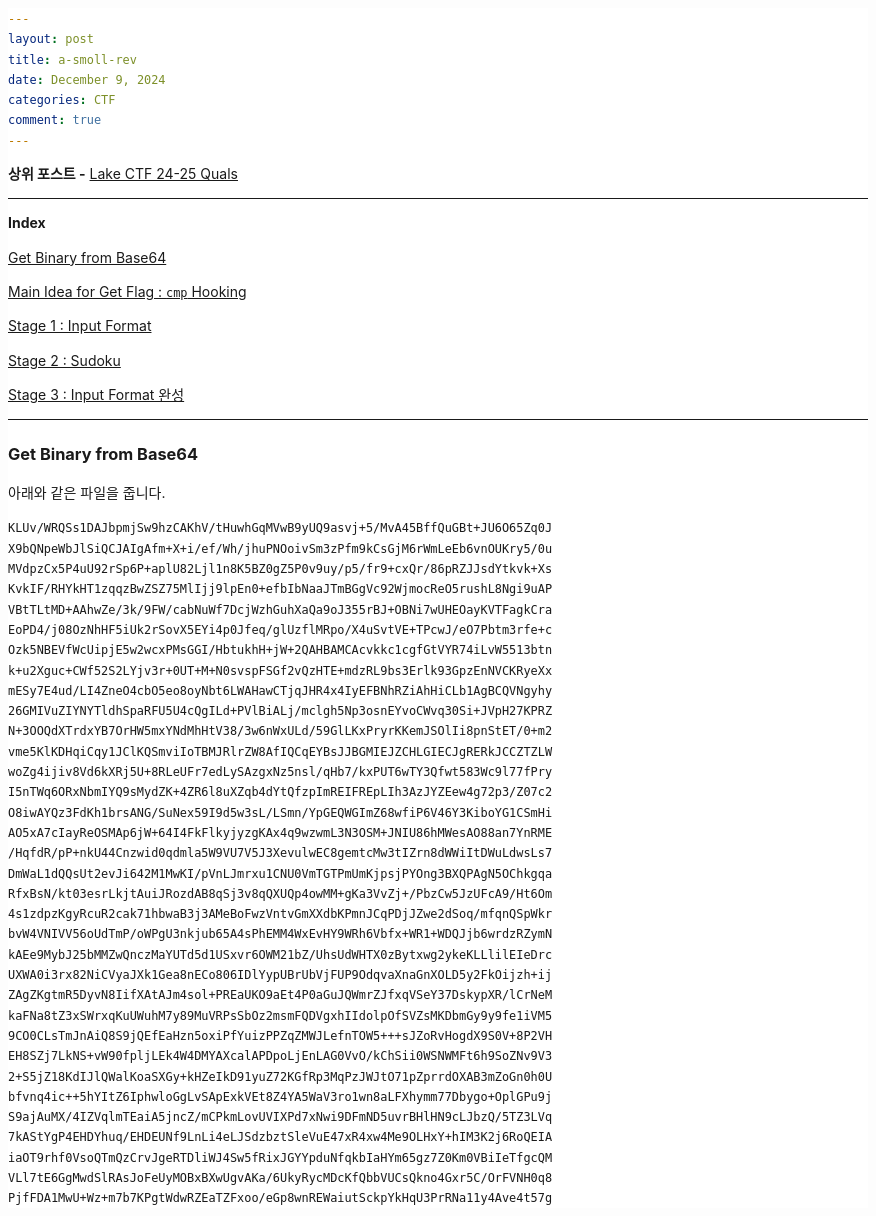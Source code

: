 ```yaml
---
layout: post
title: a-smoll-rev
date: December 9, 2024
categories: CTF
comment: true
---
```


**상위 포스트 -** [Lake CTF 24-25 Quals](/2024-12/LakeCTF2024)

---

**Index**

[Get Binary from Base64](#get-binary-from-base64)

[Main Idea for Get Flag : `cmp` Hooking](#main-idea-for-get-flag--cmp-hooking)

[Stage 1 : Input Format](#stage-1--input-format)

[Stage 2 : Sudoku](#stage-1--input-format)

[Stage 3 : Input Format 완성](#stage-3--input-format-완성)

---


### Get Binary from Base64

아래와 같은 파일을 줍니다.

```
KLUv/WRQSs1DAJbpmjSw9hzCAKhV/tHuwhGqMVwB9yUQ9asvj+5/MvA45BffQuGBt+JU6O65Zq0J
X9bQNpeWbJlSiQCJAIgAfm+X+i/ef/Wh/jhuPNOoivSm3zPfm9kCsGjM6rWmLeEb6vnOUKry5/0u
MVdpzCx5P4uU92rSp6P+aplU82Ljl1n8K5BZ0gZ5P0v9uy/p5/fr9+cxQr/86pRZJJsdYtkvk+Xs
KvkIF/RHYkHT1zqqzBwZSZ75MlIjj9lpEn0+efbIbNaaJTmBGgVc92WjmocReO5rushL8Ngi9uAP
VBtTLtMD+AAhwZe/3k/9FW/cabNuWf7DcjWzhGuhXaQa9oJ355rBJ+OBNi7wUHEOayKVTFagkCra
EoPD4/j08OzNhHF5iUk2rSovX5EYi4p0Jfeq/glUzflMRpo/X4uSvtVE+TPcwJ/eO7Pbtm3rfe+c
Ozk5NBEVfWcUipjE5w2wcxPMsGGI/HbtukhH+jW+2QAHBAMCAcvkkc1cgfGtVYR74iLvW5513btn
k+u2Xguc+CWf52S2LYjv3r+0UT+M+N0svspFSGf2vQzHTE+mdzRL9bs3Erlk93GpzEnNVCKRyeXx
mESy7E4ud/LI4ZneO4cbO5eo8oyNbt6LWAHawCTjqJHR4x4IyEFBNhRZiAhHiCLb1AgBCQVNgyhy
26GMIVuZIYNYTldhSpaRFU5U4cQgILd+PVlBiALj/mclgh5Np3osnEYvoCWvq30Si+JVpH27KPRZ
N+3OOQdXTrdxYB7OrHW5mxYNdMhHtV38/3w6nWxULd/59GlLKxPryrKKemJSOlIi8pnStET/0+m2
vme5KlKDHqiCqy1JClKQSmviIoTBMJRlrZW8AfIQCqEYBsJJBGMIEJZCHLGIECJgRERkJCCZTZLW
woZg4ijiv8Vd6kXRj5U+8RLeUFr7edLySAzgxNz5nsl/qHb7/kxPUT6wTY3Qfwt583Wc9l77fPry
I5nTWq6ORxNbmIYQ9sMydZK+4ZR6l8uXZqb4dYtQfzpImREIFREpLIh3AzJYZEew4g72p3/Z07c2
O8iwAYQz3FdKh1brsANG/SuNex59I9d5w3sL/LSmn/YpGEQWGImZ68wfiP6V46Y3KiboYG1CSmHi
AO5xA7cIayReOSMAp6jW+64I4FkFlkyjyzgKAx4q9wzwmL3N3OSM+JNIU86hMWesAO88an7YnRME
/HqfdR/pP+nkU44Cnzwid0qdmla5W9VU7V5J3XevulwEC8gemtcMw3tIZrn8dWWiItDWuLdwsLs7
DmWaL1dQQsUt2evJi642M1MwKI/pVnLJmrxu1CNU0VmTGTPmUmKjpsjPYOng3BXQPAgN5OChkgqa
RfxBsN/kt03esrLkjtAuiJRozdAB8qSj3v8qQXUQp4owMM+gKa3VvZj+/PbzCw5JzUFcA9/Ht6Om
4s1zdpzKgyRcuR2cak71hbwaB3j3AMeBoFwzVntvGmXXdbKPmnJCqPDjJZwe2dSoq/mfqnQSpWkr
bvW4VNIVV56oUdTmP/oWPgU3nkjub65A4sPhEMM4WxEvHY9WRh6Vbfx+WR1+WDQJjb6wrdzRZymN
kAEe9MybJ25bMMZwQnczMaYUTd5d1USxvr6OWM21bZ/UhsUdWHTX0zBytxwg2ykeKLLlilEIeDrc
UXWA0i3rx82NiCVyaJXk1Gea8nECo806IDlYypUBrUbVjFUP9OdqvaXnaGnXOLD5y2FkOijzh+ij
ZAgZKgtmR5DyvN8IifXAtAJm4sol+PREaUKO9aEt4P0aGuJQWmrZJfxqVSeY37DskypXR/lCrNeM
kaFNa8tZ3xSWrxqKuUWuhM7y89MuVRPsSbOz2msmFQDVgxhIIdolpOfSVZsMKDbmGy9y9fe1iVM5
9CO0CLsTmJnAiQ8S9jQEfEaHzn5oxiPfYuizPPZqZMWJLefnTOW5+++sJZoRvHogdX9S0V+8P2VH
EH8SZj7LkNS+vW90fpljLEk4W4DMYAXcalAPDpoLjEnLAG0VvO/kChSii0WSNWMFt6h9SoZNv9V3
2+S5jZ18KdIJlQWalKoaSXGy+kHZeIkD91yuZ72KGfRp3MqPzJWJtO71pZprrdOXAB3mZoGn0h0U
bfvnq4ic++5hYItZ6IphwloGgLvSApExkVEt8Z4YA5WaV3ro1wn8aLFXhymm77Dbygo+OplGPu9j
S9ajAuMX/4IZVqlmTEaiA5jncZ/mCPkmLovUVIXPd7xNwi9DFmND5uvrBHlHN9cLJbzQ/5TZ3LVq
7kAStYgP4EHDYhuq/EHDEUNf9LnLi4eLJSdzbztSleVuE47xR4xw4Me9OLHxY+hIM3K2j6RoQEIA
iaOT9rhf0VsoQTmQzCrvJgeRTDliWJ4Sw5fRixJGYYpduNfqkbIaHYm65gz7Z0Km0VBiIeTfgcQM
VLl7tE6GgMwdSlRAsJoFeUyMOBxBXwUgvAKa/6UkyRycMDcKfQbbVUCsQkno4Gxr5C/OrFVNH0q8
PjfFDA1MwU+Wz+m7b7KPgtWdwRZEaTZFxoo/eGp8wnREWaiutSckpYkHqU3PrRNa11y4Ave4t57g
```